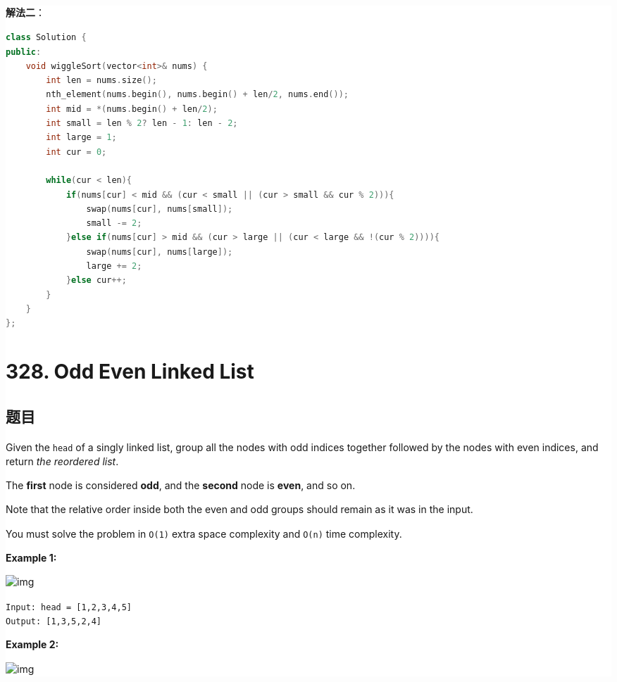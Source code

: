 **解法二**：

```c++
class Solution {
public:
    void wiggleSort(vector<int>& nums) {
        int len = nums.size();
        nth_element(nums.begin(), nums.begin() + len/2, nums.end());
        int mid = *(nums.begin() + len/2);
        int small = len % 2? len - 1: len - 2;
        int large = 1;
        int cur = 0;
        
        while(cur < len){
            if(nums[cur] < mid && (cur < small || (cur > small && cur % 2))){
                swap(nums[cur], nums[small]);
                small -= 2;
            }else if(nums[cur] > mid && (cur > large || (cur < large && !(cur % 2)))){
                swap(nums[cur], nums[large]);
                large += 2;
            }else cur++;
        }
    }
};
```

# 328. Odd Even Linked List

## 题目

Given the `head` of a singly linked list, group all the nodes with odd indices together followed by the nodes with even indices, and return *the reordered list*.

The **first** node is considered **odd**, and the **second** node is **even**, and so on.

Note that the relative order inside both the even and odd groups should remain as it was in the input.

You must solve the problem in `O(1)` extra space complexity and `O(n)` time complexity.

 

**Example 1:**

![img](https://assets.leetcode.com/uploads/2021/03/10/oddeven-linked-list.jpg)

```
Input: head = [1,2,3,4,5]
Output: [1,3,5,2,4]
```

**Example 2:**

![img](https://assets.leetcode.com/uploads/2021/03/10/oddeven2-linked-list.jpg)
